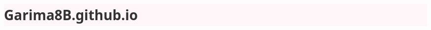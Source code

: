 # Garima8B.github.io
<!DOCTYPE html>
<html lang="en">
<head>
  <meta charset="UTF-8" />
  <meta name="viewport" content="width=device-width, initial-scale=1.0" />
  <title>Mental Health Matters</title>
  <link href="https://cdnjs.cloudflare.com/ajax/libs/font-awesome/6.0.0/css/all.min.css" rel="stylesheet">
  <style>
    body {
      margin: 0;
      font-family: 'Segoe UI', Tahoma, Geneva, Verdana, sans-serif;
      background-color: #fef6f9;
      color: #333;
      line-height: 1.6;
    }

    header {
      background: #fde2e4;
      padding: 60px 20px;
      text-align: center;
    }

    header h1 {
      margin: 0;
      font-size: 3rem;
      color: #cc6699;
    }

    header p {
      font-size: 1.3rem;
      color: #666;
    }

    section {
      padding: 40px 20px;
      max-width: 1000px;
      margin: auto;
    }

    .info-block {
      background: #fff0f5;
      padding: 30px;
      border-radius: 15px;
      margin-bottom: 30px;
      box-shadow: 0 2px 8px rgba(0,0,0,0.05);
    }

    .info-block h2 {
      color: #cc6699;
      margin-top: 0;
    }
